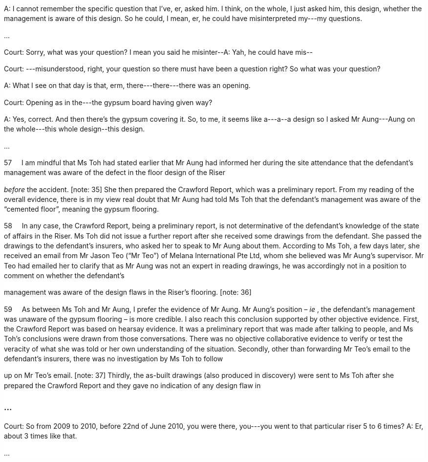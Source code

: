  A: I cannot remember the specific question that I’ve, er, asked him. I think, on the whole, I just asked him, this design, whether the management is aware of this design. So he could, I mean, er, he could have misinterpreted my---my questions. 

 ... 

 Court: Sorry, what was your question? I mean you said he misinter--A: Yah, he could have mis--

 Court: ---misunderstood, right, your question so there must have been a question right? So what was your question? 

 A: What I see on that day is that, erm, there---there---there was an opening. 

 Court: Opening as in the---the gypsum board having given way? 

 A: Yes, correct. And then there’s the gypsum covering it. So, to me, it seems like a---a--a design so I asked Mr Aung---Aung on the whole---this whole design--this design. 

 ... 

57     I am mindful that Ms Toh had stated earlier that Mr Aung had informed her during the site attendance that the defendant’s management was aware of the defect in the floor design of the Riser 

_before_ the accident. [note: 35] She then prepared the Crawford Report, which was a preliminary report. From my reading of the overall evidence, there is in my view real doubt that Mr Aung had told Ms Toh that the defendant’s management was aware of the “cemented floor”, meaning the gypsum flooring. 

58     In any case, the Crawford Report, being a preliminary report, is not determinative of the defendant’s knowledge of the state of affairs in the Riser. Ms Toh did not issue a further report after she received some drawings from the defendant. She passed the drawings to the defendant’s insurers, who asked her to speak to Mr Aung about them. According to Ms Toh, a few days later, she received an email from Mr Jason Teo (“Mr Teo”) of Melana International Pte Ltd, whom she believed was Mr Aung’s supervisor. Mr Teo had emailed her to clarify that as Mr Aung was not an expert in reading drawings, he was accordingly not in a position to comment on whether the defendant’s 

management was aware of the design flaws in the Riser’s flooring. [note: 36] 

59     As between Ms Toh and Mr Aung, I prefer the evidence of Mr Aung. Mr Aung’s position – _ie_ , the defendant’s management was unaware of the gypsum flooring – is more credible. I also reach this conclusion supported by other objective evidence. First, the Crawford Report was based on hearsay evidence. It was a preliminary report that was made after talking to people, and Ms Toh’s conclusions were drawn from those conversations. There was no objective collaborative evidence to verify or test the veracity of what she was told or her own understanding of the situation. Secondly, other than forwarding Mr Teo’s email to the defendant’s insurers, there was no investigation by Ms Toh to follow 

up on Mr Teo’s email. [note: 37] Thirdly, the as-built drawings (also produced in discovery) were sent to Ms Toh after she prepared the Crawford Report and they gave no indication of any design flaw in 


### ... 

 Court: So from 2009 to 2010, before 22nd of June 2010, you were there, you---you went to that particular riser 5 to 6 times? A: Er, about 3 times like that. 

 ... 
